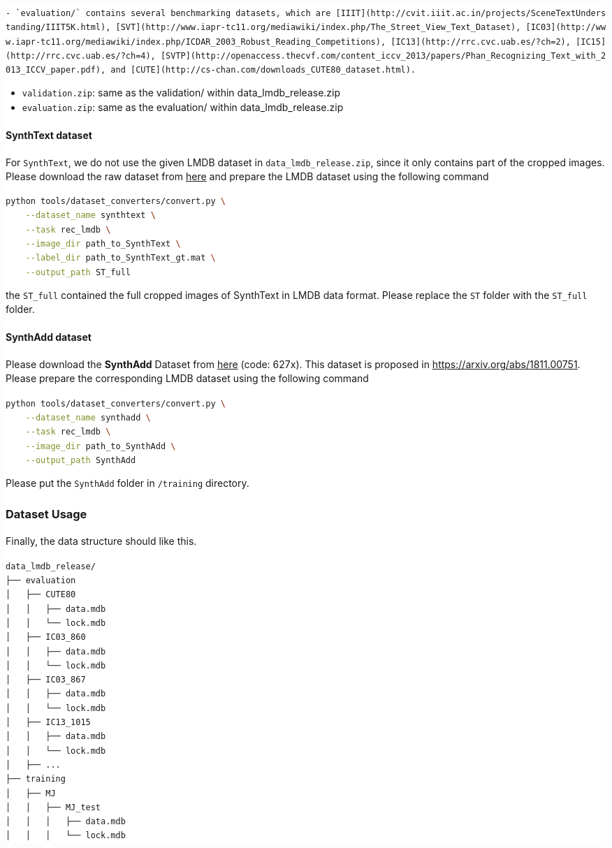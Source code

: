     - `evaluation/` contains several benchmarking datasets, which are [IIIT](http://cvit.iiit.ac.in/projects/SceneTextUnderstanding/IIIT5K.html), [SVT](http://www.iapr-tc11.org/mediawiki/index.php/The_Street_View_Text_Dataset), [IC03](http://www.iapr-tc11.org/mediawiki/index.php/ICDAR_2003_Robust_Reading_Competitions), [IC13](http://rrc.cvc.uab.es/?ch=2), [IC15](http://rrc.cvc.uab.es/?ch=4), [SVTP](http://openaccess.thecvf.com/content_iccv_2013/papers/Phan_Recognizing_Text_with_2013_ICCV_paper.pdf), and [CUTE](http://cs-chan.com/downloads_CUTE80_dataset.html).
- `validation.zip`: same as the validation/ within data_lmdb_release.zip
- `evaluation.zip`: same as the evaluation/ within data_lmdb_release.zip

#### SynthText dataset

For `SynthText`, we do not use the given LMDB dataset in `data_lmdb_release.zip`, since it only contains part of the cropped images. Please download the raw dataset from [here](https://academictorrents.com/details/2dba9518166cbd141534cbf381aa3e99a087e83c) and prepare the LMDB dataset using the following command

```bash
python tools/dataset_converters/convert.py \
    --dataset_name synthtext \
    --task rec_lmdb \
    --image_dir path_to_SynthText \
    --label_dir path_to_SynthText_gt.mat \
    --output_path ST_full
```
the `ST_full` contained the full cropped images of SynthText in LMDB data format. Please replace the `ST` folder with the `ST_full` folder.

#### SynthAdd dataset

Please download the **SynthAdd** Dataset from [here](https://pan.baidu.com/s/1uV0LtoNmcxbO-0YA7Ch4dg) (code: 627x). This dataset is proposed in <https://arxiv.org/abs/1811.00751>. Please prepare the corresponding LMDB dataset using the following command

```bash
python tools/dataset_converters/convert.py \
    --dataset_name synthadd \
    --task rec_lmdb \
    --image_dir path_to_SynthAdd \
    --output_path SynthAdd
```

Please put the `SynthAdd` folder in `/training` directory.

### Dataset Usage

Finally, the data structure should like this.

``` text
data_lmdb_release/
├── evaluation
│   ├── CUTE80
│   │   ├── data.mdb
│   │   └── lock.mdb
│   ├── IC03_860
│   │   ├── data.mdb
│   │   └── lock.mdb
│   ├── IC03_867
│   │   ├── data.mdb
│   │   └── lock.mdb
│   ├── IC13_1015
│   │   ├── data.mdb
│   │   └── lock.mdb
│   ├── ...
├── training
│   ├── MJ
│   │   ├── MJ_test
│   │   │   ├── data.mdb
│   │   │   └── lock.mdb
```